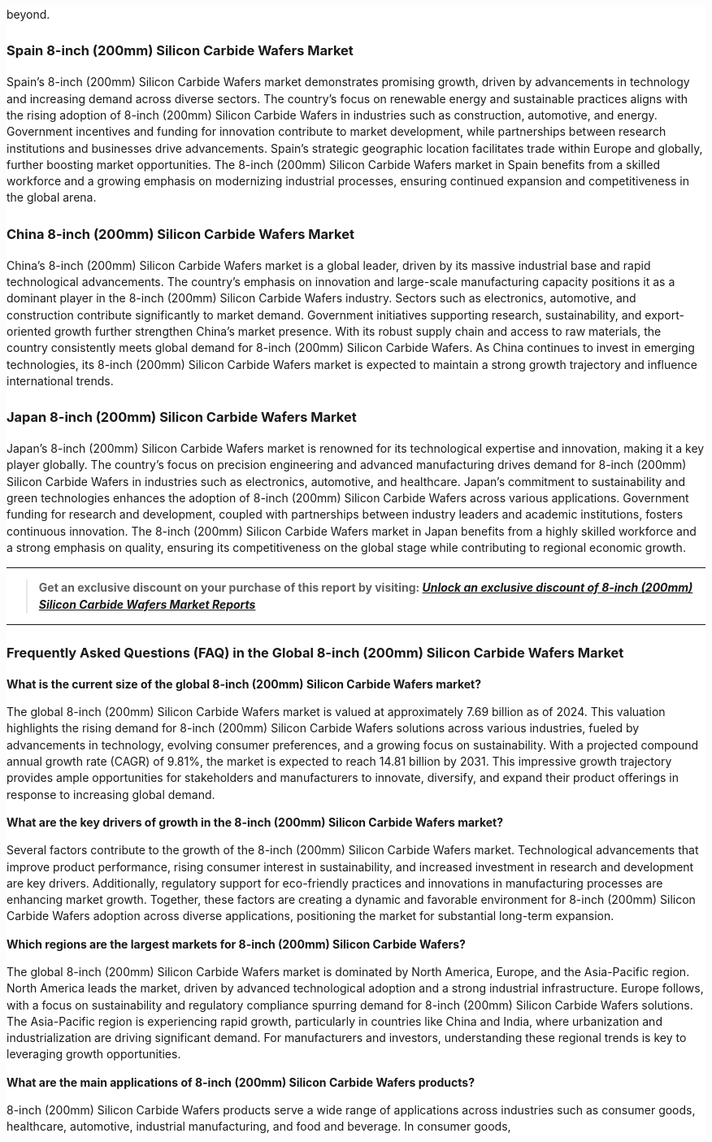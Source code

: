 beyond.</p><h3>Spain 8-inch (200mm) Silicon Carbide Wafers Market</h3><p>Spain&rsquo;s 8-inch (200mm) Silicon Carbide Wafers market demonstrates promising growth, driven by advancements in technology and increasing demand across diverse sectors. The country&rsquo;s focus on renewable energy and sustainable practices aligns with the rising adoption of 8-inch (200mm) Silicon Carbide Wafers in industries such as construction, automotive, and energy. Government incentives and funding for innovation contribute to market development, while partnerships between research institutions and businesses drive advancements. Spain&rsquo;s strategic geographic location facilitates trade within Europe and globally, further boosting market opportunities. The 8-inch (200mm) Silicon Carbide Wafers market in Spain benefits from a skilled workforce and a growing emphasis on modernizing industrial processes, ensuring continued expansion and competitiveness in the global arena.</p><h3>China 8-inch (200mm) Silicon Carbide Wafers Market</h3><p>China&rsquo;s 8-inch (200mm) Silicon Carbide Wafers market is a global leader, driven by its massive industrial base and rapid technological advancements. The country&rsquo;s emphasis on innovation and large-scale manufacturing capacity positions it as a dominant player in the 8-inch (200mm) Silicon Carbide Wafers industry. Sectors such as electronics, automotive, and construction contribute significantly to market demand. Government initiatives supporting research, sustainability, and export-oriented growth further strengthen China&rsquo;s market presence. With its robust supply chain and access to raw materials, the country consistently meets global demand for 8-inch (200mm) Silicon Carbide Wafers. As China continues to invest in emerging technologies, its 8-inch (200mm) Silicon Carbide Wafers market is expected to maintain a strong growth trajectory and influence international trends.</p><h3>Japan 8-inch (200mm) Silicon Carbide Wafers Market</h3><p>Japan&rsquo;s 8-inch (200mm) Silicon Carbide Wafers market is renowned for its technological expertise and innovation, making it a key player globally. The country&rsquo;s focus on precision engineering and advanced manufacturing drives demand for 8-inch (200mm) Silicon Carbide Wafers in industries such as electronics, automotive, and healthcare. Japan&rsquo;s commitment to sustainability and green technologies enhances the adoption of 8-inch (200mm) Silicon Carbide Wafers across various applications. Government funding for research and development, coupled with partnerships between industry leaders and academic institutions, fosters continuous innovation. The 8-inch (200mm) Silicon Carbide Wafers market in Japan benefits from a highly skilled workforce and a strong emphasis on quality, ensuring its competitiveness on the global stage while contributing to regional economic growth.</p><hr /><blockquote><p><strong>Get an exclusive discount on your purchase of this report by visiting: <em><a href="://marketresearchpulse.com/ask-for-discount/99758?utm_source=Github&amp;utm_medium=0112">Unlock an exclusive discount of 8-inch (200mm) Silicon Carbide Wafers Market Reports</a></em>&nbsp;</strong></p></blockquote><hr /><h3>Frequently Asked Questions (FAQ) in the Global 8-inch (200mm) Silicon Carbide Wafers Market</h3><p><strong>What is the current size of the global 8-inch (200mm) Silicon Carbide Wafers market?</strong></p><p>The global 8-inch (200mm) Silicon Carbide Wafers market is valued at approximately 7.69 billion as of 2024. This valuation highlights the rising demand for 8-inch (200mm) Silicon Carbide Wafers solutions across various industries, fueled by advancements in technology, evolving consumer preferences, and a growing focus on sustainability. With a projected compound annual growth rate (CAGR) of 9.81%, the market is expected to reach 14.81 billion by 2031. This impressive growth trajectory provides ample opportunities for stakeholders and manufacturers to innovate, diversify, and expand their product offerings in response to increasing global demand.</p><p><strong>What are the key drivers of growth in the 8-inch (200mm) Silicon Carbide Wafers market?</strong></p><p>Several factors contribute to the growth of the 8-inch (200mm) Silicon Carbide Wafers market. Technological advancements that improve product performance, rising consumer interest in sustainability, and increased investment in research and development are key drivers. Additionally, regulatory support for eco-friendly practices and innovations in manufacturing processes are enhancing market growth. Together, these factors are creating a dynamic and favorable environment for 8-inch (200mm) Silicon Carbide Wafers adoption across diverse applications, positioning the market for substantial long-term expansion.</p><p><strong>Which regions are the largest markets for 8-inch (200mm) Silicon Carbide Wafers?</strong></p><p>The global 8-inch (200mm) Silicon Carbide Wafers market is dominated by North America, Europe, and the Asia-Pacific region. North America leads the market, driven by advanced technological adoption and a strong industrial infrastructure. Europe follows, with a focus on sustainability and regulatory compliance spurring demand for 8-inch (200mm) Silicon Carbide Wafers solutions. The Asia-Pacific region is experiencing rapid growth, particularly in countries like China and India, where urbanization and industrialization are driving significant demand. For manufacturers and investors, understanding these regional trends is key to leveraging growth opportunities.</p><p><strong>What are the main applications of 8-inch (200mm) Silicon Carbide Wafers products?</strong></p><p>8-inch (200mm) Silicon Carbide Wafers products serve a wide range of applications across industries such as consumer goods, healthcare, automotive, industrial manufacturing, and food and beverage. In consumer goods,
